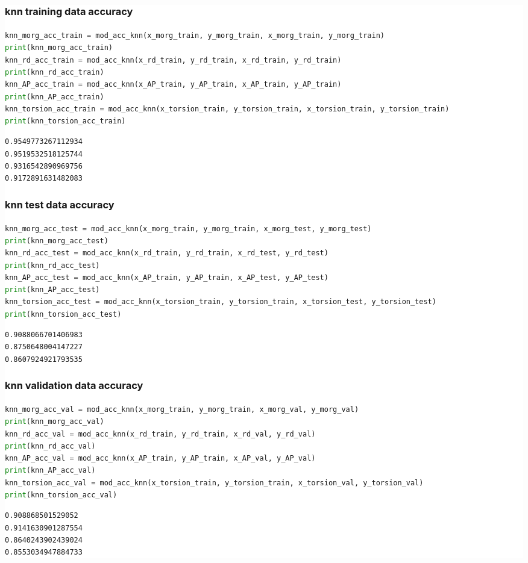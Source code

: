 ### knn training data accuracy


```python
knn_morg_acc_train = mod_acc_knn(x_morg_train, y_morg_train, x_morg_train, y_morg_train)
print(knn_morg_acc_train)
knn_rd_acc_train = mod_acc_knn(x_rd_train, y_rd_train, x_rd_train, y_rd_train)
print(knn_rd_acc_train)
knn_AP_acc_train = mod_acc_knn(x_AP_train, y_AP_train, x_AP_train, y_AP_train)
print(knn_AP_acc_train)
knn_torsion_acc_train = mod_acc_knn(x_torsion_train, y_torsion_train, x_torsion_train, y_torsion_train)
print(knn_torsion_acc_train)
```

    0.9549773267112934
    0.9519532518125744
    0.9316542890969756
    0.9172891631482083
    

### knn test data accuracy


```python
knn_morg_acc_test = mod_acc_knn(x_morg_train, y_morg_train, x_morg_test, y_morg_test)
print(knn_morg_acc_test)
knn_rd_acc_test = mod_acc_knn(x_rd_train, y_rd_train, x_rd_test, y_rd_test)
print(knn_rd_acc_test)
knn_AP_acc_test = mod_acc_knn(x_AP_train, y_AP_train, x_AP_test, y_AP_test)
print(knn_AP_acc_test)
knn_torsion_acc_test = mod_acc_knn(x_torsion_train, y_torsion_train, x_torsion_test, y_torsion_test)
print(knn_torsion_acc_test)
```

    0.9088066701406983
    0.8750648004147227
    0.8607924921793535
    

### knn validation data accuracy


```python
knn_morg_acc_val = mod_acc_knn(x_morg_train, y_morg_train, x_morg_val, y_morg_val)
print(knn_morg_acc_val)
knn_rd_acc_val = mod_acc_knn(x_rd_train, y_rd_train, x_rd_val, y_rd_val)
print(knn_rd_acc_val)
knn_AP_acc_val = mod_acc_knn(x_AP_train, y_AP_train, x_AP_val, y_AP_val)
print(knn_AP_acc_val)
knn_torsion_acc_val = mod_acc_knn(x_torsion_train, y_torsion_train, x_torsion_val, y_torsion_val)
print(knn_torsion_acc_val)
```

    0.908868501529052
    0.9141630901287554
    0.8640243902439024
    0.8553034947884733
    